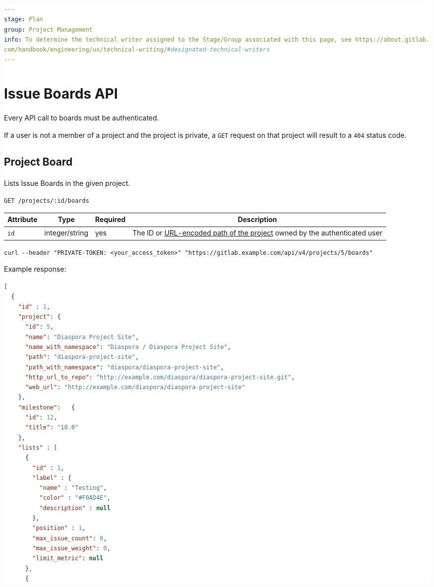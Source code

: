 ```yaml
---
stage: Plan
group: Project Management
info: To determine the technical writer assigned to the Stage/Group associated with this page, see https://about.gitlab.com/handbook/engineering/ux/technical-writing/#designated-technical-writers
---
```


# Issue Boards API

Every API call to boards must be authenticated.

If a user is not a member of a project and the project is private, a `GET`
request on that project will result to a `404` status code.

## Project Board

Lists Issue Boards in the given project.

```plaintext
GET /projects/:id/boards
```

| Attribute | Type | Required | Description |
| --------- | ---- | -------- | ----------- |
| `id` | integer/string | yes | The ID or [URL-encoded path of the project](README.md#namespaced-path-encoding) owned by the authenticated user |

```shell
curl --header "PRIVATE-TOKEN: <your_access_token>" "https://gitlab.example.com/api/v4/projects/5/boards"
```

Example response:

```json
[
  {
    "id" : 1,
    "project": {
      "id": 5,
      "name": "Diaspora Project Site",
      "name_with_namespace": "Diaspora / Diaspora Project Site",
      "path": "diaspora-project-site",
      "path_with_namespace": "diaspora/diaspora-project-site",
      "http_url_to_repo": "http://example.com/diaspora/diaspora-project-site.git",
      "web_url": "http://example.com/diaspora/diaspora-project-site"
    },
    "milestone":   {
      "id": 12,
      "title": "10.0"
    },
    "lists" : [
      {
        "id" : 1,
        "label" : {
          "name" : "Testing",
          "color" : "#F0AD4E",
          "description" : null
        },
        "position" : 1,
        "max_issue_count": 0,
        "max_issue_weight": 0,
        "limit_metric": null
      },
      {
```